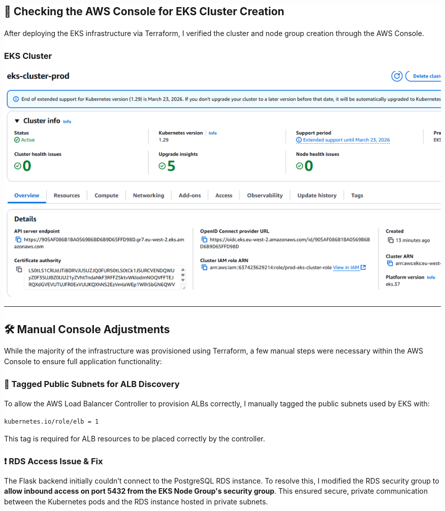 
## 🧾 Checking the AWS Console for EKS Cluster Creation

After deploying the EKS infrastructure via Terraform, I verified the cluster and node group creation through the AWS Console.

### EKS Cluster
![EKS Cluster](screenshots/EKS%20cluster%20.png)

---

## 🛠️ Manual Console Adjustments

While the majority of the infrastructure was provisioned using Terraform, a few manual steps were necessary within the AWS Console to ensure full application functionality:

### 🔖 Tagged Public Subnets for ALB Discovery

To allow the AWS Load Balancer Controller to provision ALBs correctly, I manually tagged the public subnets used by EKS with:

`kubernetes.io/role/elb = 1`

This tag is required for ALB resources to be placed correctly by the controller.

### ❗ RDS Access Issue & Fix

The Flask backend initially couldn’t connect to the PostgreSQL RDS instance. To resolve this, I modified the RDS security group to **allow inbound access on port 5432 from the EKS Node Group's security group**. This ensured secure, private communication between the Kubernetes pods and the RDS instance hosted in private subnets.
